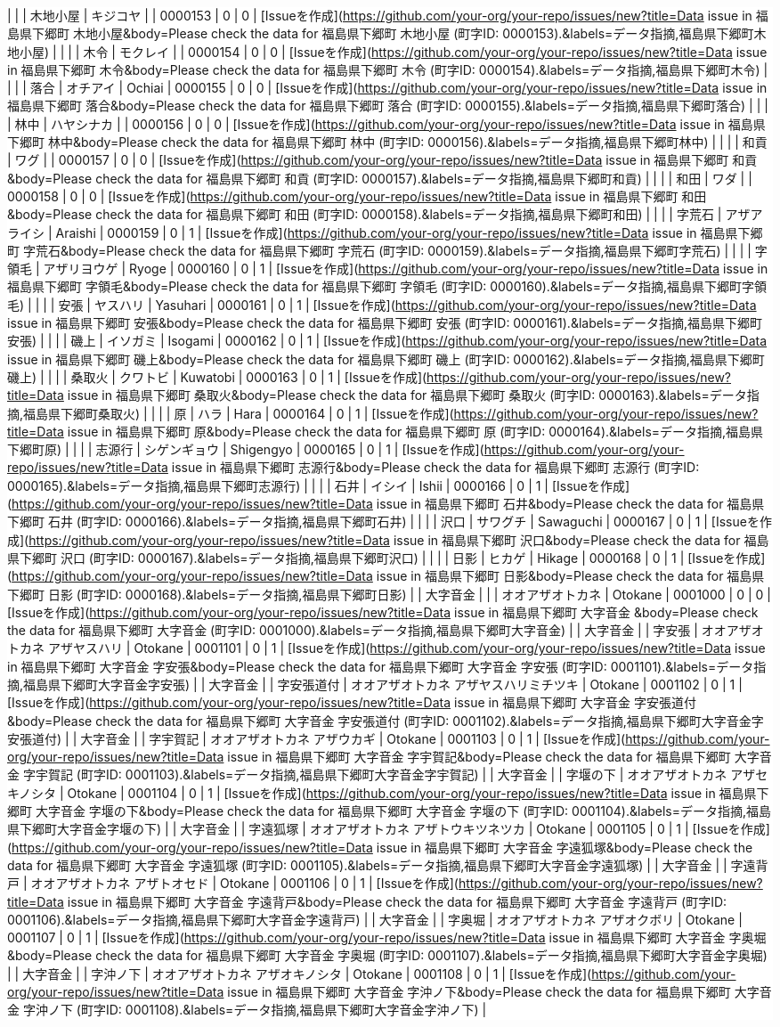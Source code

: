 |  |  | 木地小屋 |   キジコヤ |  | 0000153 | 0 | 0 | [Issueを作成](https://github.com/your-org/your-repo/issues/new?title=Data issue in 福島県下郷町   木地小屋&body=Please check the data for 福島県下郷町   木地小屋 (町字ID: 0000153).&labels=データ指摘,福島県下郷町木地小屋) |
|  |  | 木令 |   モクレイ |  | 0000154 | 0 | 0 | [Issueを作成](https://github.com/your-org/your-repo/issues/new?title=Data issue in 福島県下郷町   木令&body=Please check the data for 福島県下郷町   木令 (町字ID: 0000154).&labels=データ指摘,福島県下郷町木令) |
|  |  | 落合 |   オチアイ | Ochiai | 0000155 | 0 | 0 | [Issueを作成](https://github.com/your-org/your-repo/issues/new?title=Data issue in 福島県下郷町   落合&body=Please check the data for 福島県下郷町   落合 (町字ID: 0000155).&labels=データ指摘,福島県下郷町落合) |
|  |  | 林中 |   ハヤシナカ |  | 0000156 | 0 | 0 | [Issueを作成](https://github.com/your-org/your-repo/issues/new?title=Data issue in 福島県下郷町   林中&body=Please check the data for 福島県下郷町   林中 (町字ID: 0000156).&labels=データ指摘,福島県下郷町林中) |
|  |  | 和貢 |   ワグ |  | 0000157 | 0 | 0 | [Issueを作成](https://github.com/your-org/your-repo/issues/new?title=Data issue in 福島県下郷町   和貢&body=Please check the data for 福島県下郷町   和貢 (町字ID: 0000157).&labels=データ指摘,福島県下郷町和貢) |
|  |  | 和田 |   ワダ |  | 0000158 | 0 | 0 | [Issueを作成](https://github.com/your-org/your-repo/issues/new?title=Data issue in 福島県下郷町   和田&body=Please check the data for 福島県下郷町   和田 (町字ID: 0000158).&labels=データ指摘,福島県下郷町和田) |
|  |  | 字荒石 |   アザアライシ | Araishi | 0000159 | 0 | 1 | [Issueを作成](https://github.com/your-org/your-repo/issues/new?title=Data issue in 福島県下郷町   字荒石&body=Please check the data for 福島県下郷町   字荒石 (町字ID: 0000159).&labels=データ指摘,福島県下郷町字荒石) |
|  |  | 字領毛 |   アザリヨウゲ | Ryoge | 0000160 | 0 | 1 | [Issueを作成](https://github.com/your-org/your-repo/issues/new?title=Data issue in 福島県下郷町   字領毛&body=Please check the data for 福島県下郷町   字領毛 (町字ID: 0000160).&labels=データ指摘,福島県下郷町字領毛) |
|  |  | 安張 |   ヤスハリ | Yasuhari | 0000161 | 0 | 1 | [Issueを作成](https://github.com/your-org/your-repo/issues/new?title=Data issue in 福島県下郷町   安張&body=Please check the data for 福島県下郷町   安張 (町字ID: 0000161).&labels=データ指摘,福島県下郷町安張) |
|  |  | 磯上 |   イソガミ | Isogami | 0000162 | 0 | 1 | [Issueを作成](https://github.com/your-org/your-repo/issues/new?title=Data issue in 福島県下郷町   磯上&body=Please check the data for 福島県下郷町   磯上 (町字ID: 0000162).&labels=データ指摘,福島県下郷町磯上) |
|  |  | 桑取火 |   クワトビ | Kuwatobi | 0000163 | 0 | 1 | [Issueを作成](https://github.com/your-org/your-repo/issues/new?title=Data issue in 福島県下郷町   桑取火&body=Please check the data for 福島県下郷町   桑取火 (町字ID: 0000163).&labels=データ指摘,福島県下郷町桑取火) |
|  |  | 原 |   ハラ | Hara | 0000164 | 0 | 1 | [Issueを作成](https://github.com/your-org/your-repo/issues/new?title=Data issue in 福島県下郷町   原&body=Please check the data for 福島県下郷町   原 (町字ID: 0000164).&labels=データ指摘,福島県下郷町原) |
|  |  | 志源行 |   シゲンギョウ | Shigengyo | 0000165 | 0 | 1 | [Issueを作成](https://github.com/your-org/your-repo/issues/new?title=Data issue in 福島県下郷町   志源行&body=Please check the data for 福島県下郷町   志源行 (町字ID: 0000165).&labels=データ指摘,福島県下郷町志源行) |
|  |  | 石井 |   イシイ | Ishii | 0000166 | 0 | 1 | [Issueを作成](https://github.com/your-org/your-repo/issues/new?title=Data issue in 福島県下郷町   石井&body=Please check the data for 福島県下郷町   石井 (町字ID: 0000166).&labels=データ指摘,福島県下郷町石井) |
|  |  | 沢口 |   サワグチ | Sawaguchi | 0000167 | 0 | 1 | [Issueを作成](https://github.com/your-org/your-repo/issues/new?title=Data issue in 福島県下郷町   沢口&body=Please check the data for 福島県下郷町   沢口 (町字ID: 0000167).&labels=データ指摘,福島県下郷町沢口) |
|  |  | 日影 |   ヒカゲ | Hikage | 0000168 | 0 | 1 | [Issueを作成](https://github.com/your-org/your-repo/issues/new?title=Data issue in 福島県下郷町   日影&body=Please check the data for 福島県下郷町   日影 (町字ID: 0000168).&labels=データ指摘,福島県下郷町日影) |
| 大字音金 |  |  | オオアザオトカネ   | Otokane | 0001000 | 0 | 0 | [Issueを作成](https://github.com/your-org/your-repo/issues/new?title=Data issue in 福島県下郷町 大字音金  &body=Please check the data for 福島県下郷町 大字音金   (町字ID: 0001000).&labels=データ指摘,福島県下郷町大字音金) |
| 大字音金 |  | 字安張 | オオアザオトカネ  アザヤスハリ | Otokane | 0001101 | 0 | 1 | [Issueを作成](https://github.com/your-org/your-repo/issues/new?title=Data issue in 福島県下郷町 大字音金  字安張&body=Please check the data for 福島県下郷町 大字音金  字安張 (町字ID: 0001101).&labels=データ指摘,福島県下郷町大字音金字安張) |
| 大字音金 |  | 字安張道付 | オオアザオトカネ  アザヤスハリミチツキ | Otokane | 0001102 | 0 | 1 | [Issueを作成](https://github.com/your-org/your-repo/issues/new?title=Data issue in 福島県下郷町 大字音金  字安張道付&body=Please check the data for 福島県下郷町 大字音金  字安張道付 (町字ID: 0001102).&labels=データ指摘,福島県下郷町大字音金字安張道付) |
| 大字音金 |  | 字宇賀記 | オオアザオトカネ  アザウカギ | Otokane | 0001103 | 0 | 1 | [Issueを作成](https://github.com/your-org/your-repo/issues/new?title=Data issue in 福島県下郷町 大字音金  字宇賀記&body=Please check the data for 福島県下郷町 大字音金  字宇賀記 (町字ID: 0001103).&labels=データ指摘,福島県下郷町大字音金字宇賀記) |
| 大字音金 |  | 字堰の下 | オオアザオトカネ  アザセキノシタ | Otokane | 0001104 | 0 | 1 | [Issueを作成](https://github.com/your-org/your-repo/issues/new?title=Data issue in 福島県下郷町 大字音金  字堰の下&body=Please check the data for 福島県下郷町 大字音金  字堰の下 (町字ID: 0001104).&labels=データ指摘,福島県下郷町大字音金字堰の下) |
| 大字音金 |  | 字遠狐塚 | オオアザオトカネ  アザトウキツネツカ | Otokane | 0001105 | 0 | 1 | [Issueを作成](https://github.com/your-org/your-repo/issues/new?title=Data issue in 福島県下郷町 大字音金  字遠狐塚&body=Please check the data for 福島県下郷町 大字音金  字遠狐塚 (町字ID: 0001105).&labels=データ指摘,福島県下郷町大字音金字遠狐塚) |
| 大字音金 |  | 字遠背戸 | オオアザオトカネ  アザトオセド | Otokane | 0001106 | 0 | 1 | [Issueを作成](https://github.com/your-org/your-repo/issues/new?title=Data issue in 福島県下郷町 大字音金  字遠背戸&body=Please check the data for 福島県下郷町 大字音金  字遠背戸 (町字ID: 0001106).&labels=データ指摘,福島県下郷町大字音金字遠背戸) |
| 大字音金 |  | 字奥堀 | オオアザオトカネ  アザオクボリ | Otokane | 0001107 | 0 | 1 | [Issueを作成](https://github.com/your-org/your-repo/issues/new?title=Data issue in 福島県下郷町 大字音金  字奥堀&body=Please check the data for 福島県下郷町 大字音金  字奥堀 (町字ID: 0001107).&labels=データ指摘,福島県下郷町大字音金字奥堀) |
| 大字音金 |  | 字沖ノ下 | オオアザオトカネ  アザオキノシタ | Otokane | 0001108 | 0 | 1 | [Issueを作成](https://github.com/your-org/your-repo/issues/new?title=Data issue in 福島県下郷町 大字音金  字沖ノ下&body=Please check the data for 福島県下郷町 大字音金  字沖ノ下 (町字ID: 0001108).&labels=データ指摘,福島県下郷町大字音金字沖ノ下) |